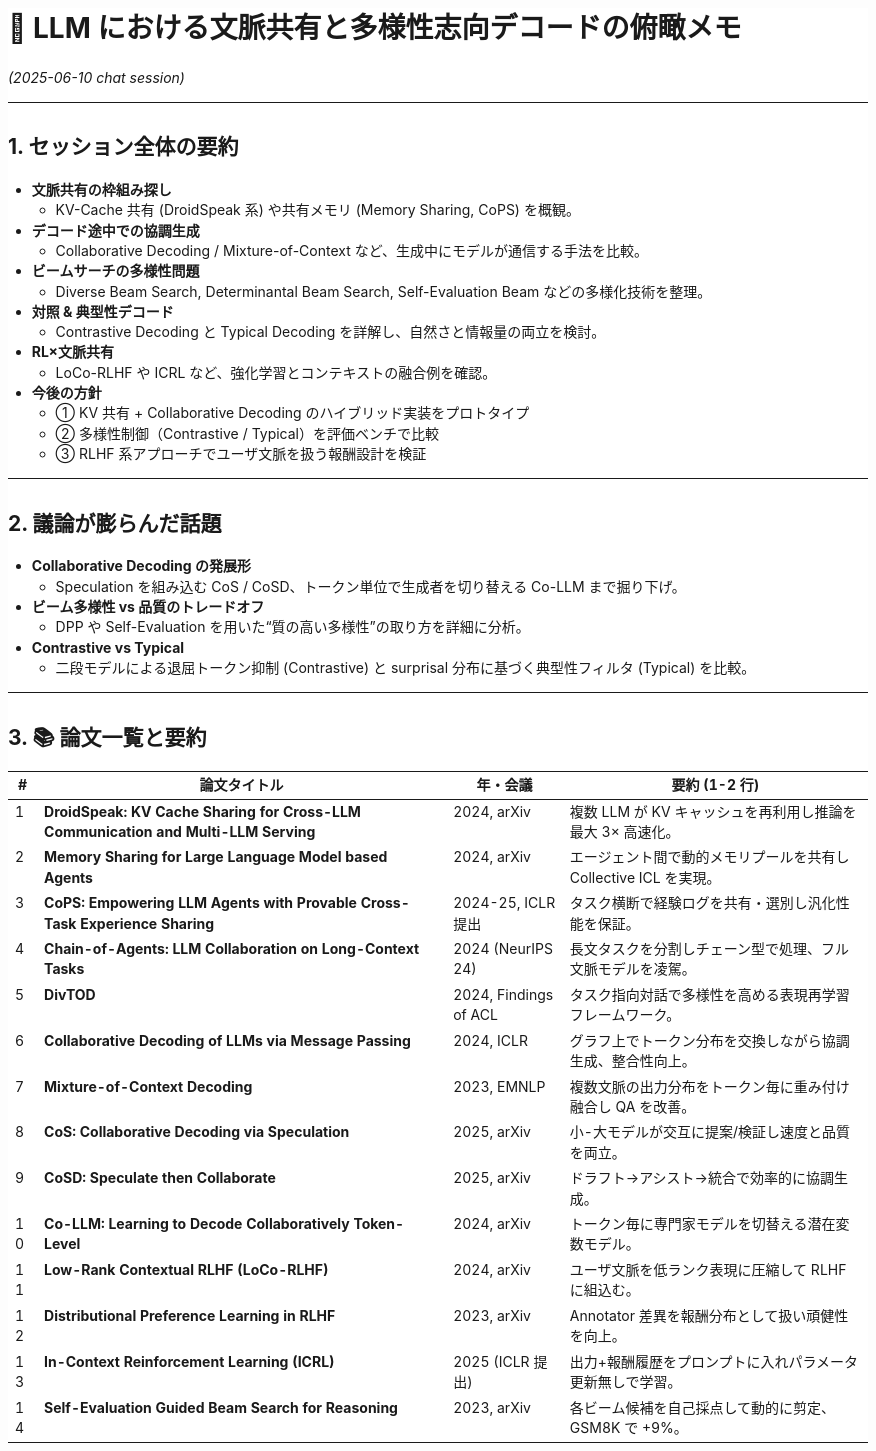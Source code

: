 # 🔄 LLM における文脈共有と多様性志向デコードの俯瞰メモ  
*(2025-06-10 chat session)*  

---

## 1. セッション全体の要約  
- **文脈共有の枠組み探し**  
  - KV-Cache 共有 (DroidSpeak 系) や共有メモリ (Memory Sharing, CoPS) を概観。  
- **デコード途中での協調生成**  
  - Collaborative Decoding / Mixture-of-Context など、生成中にモデルが通信する手法を比較。  
- **ビームサーチの多様性問題**  
  - Diverse Beam Search, Determinantal Beam Search, Self-Evaluation Beam などの多様化技術を整理。  
- **対照 & 典型性デコード**  
  - Contrastive Decoding と Typical Decoding を詳解し、自然さと情報量の両立を検討。  
- **RL×文脈共有**  
  - LoCo-RLHF や ICRL など、強化学習とコンテキストの融合例を確認。  
- **今後の方針**  
  - ① KV 共有 + Collaborative Decoding のハイブリッド実装をプロトタイプ  
  - ② 多様性制御（Contrastive / Typical）を評価ベンチで比較  
  - ③ RLHF 系アプローチでユーザ文脈を扱う報酬設計を検証  

---

## 2. 議論が膨らんだ話題  
- **Collaborative Decoding の発展形**  
  - Speculation を組み込む CoS / CoSD、トークン単位で生成者を切り替える Co-LLM まで掘り下げ。  
- **ビーム多様性 vs 品質のトレードオフ**  
  - DPP や Self-Evaluation を用いた“質の高い多様性”の取り方を詳細に分析。  
- **Contrastive vs Typical**  
  - 二段モデルによる退屈トークン抑制 (Contrastive) と surprisal 分布に基づく典型性フィルタ (Typical) を比較。  

---

## 3. 📚 論文一覧と要約  

| # | 論文タイトル | 年・会議 | 要約 (1-2 行) |
|---|--------------|---------|---------------|
| 1 | **DroidSpeak: KV Cache Sharing for Cross-LLM Communication and Multi-LLM Serving** | 2024, arXiv | 複数 LLM が KV キャッシュを再利用し推論を最大 3× 高速化。 |
| 2 | **Memory Sharing for Large Language Model based Agents** | 2024, arXiv | エージェント間で動的メモリプールを共有し Collective ICL を実現。 |
| 3 | **CoPS: Empowering LLM Agents with Provable Cross-Task Experience Sharing** | 2024-25, ICLR 提出 | タスク横断で経験ログを共有・選別し汎化性能を保証。 |
| 4 | **Chain-of-Agents: LLM Collaboration on Long-Context Tasks** | 2024 (NeurIPS 24) | 長文タスクを分割しチェーン型で処理、フル文脈モデルを凌駕。 |
| 5 | **DivTOD** | 2024, Findings of ACL | タスク指向対話で多様性を高める表現再学習フレームワーク。 |
| 6 | **Collaborative Decoding of LLMs via Message Passing** | 2024, ICLR | グラフ上でトークン分布を交換しながら協調生成、整合性向上。 |
| 7 | **Mixture-of-Context Decoding** | 2023, EMNLP | 複数文脈の出力分布をトークン毎に重み付け融合し QA を改善。 |
| 8 | **CoS: Collaborative Decoding via Speculation** | 2025, arXiv | 小-大モデルが交互に提案/検証し速度と品質を両立。 |
| 9 | **CoSD: Speculate then Collaborate** | 2025, arXiv | ドラフト→アシスト→統合で効率的に協調生成。 |
| 10 | **Co-LLM: Learning to Decode Collaboratively Token-Level** | 2024, arXiv | トークン毎に専門家モデルを切替える潜在変数モデル。 |
| 11 | **Low-Rank Contextual RLHF (LoCo-RLHF)** | 2024, arXiv | ユーザ文脈を低ランク表現に圧縮して RLHF に組込む。 |
| 12 | **Distributional Preference Learning in RLHF** | 2023, arXiv | Annotator 差異を報酬分布として扱い頑健性を向上。 |
| 13 | **In-Context Reinforcement Learning (ICRL)** | 2025 (ICLR 提出) | 出力+報酬履歴をプロンプトに入れパラメータ更新無しで学習。 |
| 14 | **Self-Evaluation Guided Beam Search for Reasoning** | 2023, arXiv | 各ビーム候補を自己採点して動的に剪定、GSM8K で +9%。 |
